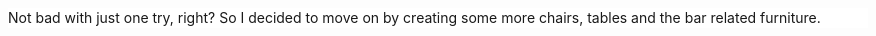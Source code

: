 
Not bad with just one try, right? So I decided to move on by creating some more chairs, tables and the bar related furniture.
